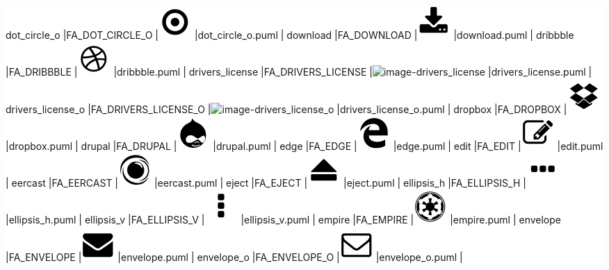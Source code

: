 dot_circle_o |FA_DOT_CIRCLE_O |![image-dot_circle_o](dot_circle_o.png) |dot_circle_o.puml |
download |FA_DOWNLOAD |![image-download](download.png) |download.puml |
dribbble |FA_DRIBBBLE |![image-dribbble](dribbble.png) |dribbble.puml |
drivers_license |FA_DRIVERS_LICENSE |![image-drivers_license](drivers_license.png) |drivers_license.puml |
drivers_license_o |FA_DRIVERS_LICENSE_O |![image-drivers_license_o](drivers_license_o.png) |drivers_license_o.puml |
dropbox |FA_DROPBOX |![image-dropbox](dropbox.png) |dropbox.puml |
drupal |FA_DRUPAL |![image-drupal](drupal.png) |drupal.puml |
edge |FA_EDGE |![image-edge](edge.png) |edge.puml |
edit |FA_EDIT |![image-edit](edit.png) |edit.puml |
eercast |FA_EERCAST |![image-eercast](eercast.png) |eercast.puml |
eject |FA_EJECT |![image-eject](eject.png) |eject.puml |
ellipsis_h |FA_ELLIPSIS_H |![image-ellipsis_h](ellipsis_h.png) |ellipsis_h.puml |
ellipsis_v |FA_ELLIPSIS_V |![image-ellipsis_v](ellipsis_v.png) |ellipsis_v.puml |
empire |FA_EMPIRE |![image-empire](empire.png) |empire.puml |
envelope |FA_ENVELOPE |![image-envelope](envelope.png) |envelope.puml |
envelope_o |FA_ENVELOPE_O |![image-envelope_o](envelope_o.png) |envelope_o.puml |